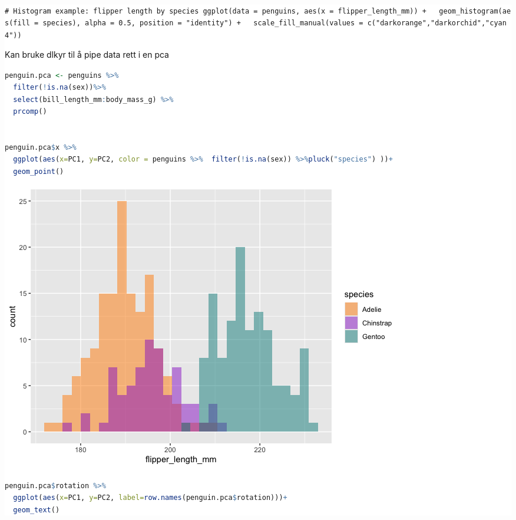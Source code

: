    # Histogram example: flipper length by species ggplot(data = penguins, aes(x = flipper_length_mm)) +   geom_histogram(aes(fill = species), alpha = 0.5, position = "identity") +   scale_fill_manual(values = c("darkorange","darkorchid","cyan4"))

Kan bruke dlkyr til å pipe data rett i en pca

``` r
penguin.pca <- penguins %>%
  filter(!is.na(sex))%>%
  select(bill_length_mm:body_mass_g) %>%
  prcomp()


penguin.pca$x %>%
  ggplot(aes(x=PC1, y=PC2, color = penguins %>%  filter(!is.na(sex)) %>%pluck("species") ))+
  geom_point()
```

![](Pingviner_files/figure-gfm/unnamed-chunk-5-1.png)

``` r
penguin.pca$rotation %>%
  ggplot(aes(x=PC1, y=PC2, label=row.names(penguin.pca$rotation)))+
  geom_text()
```
